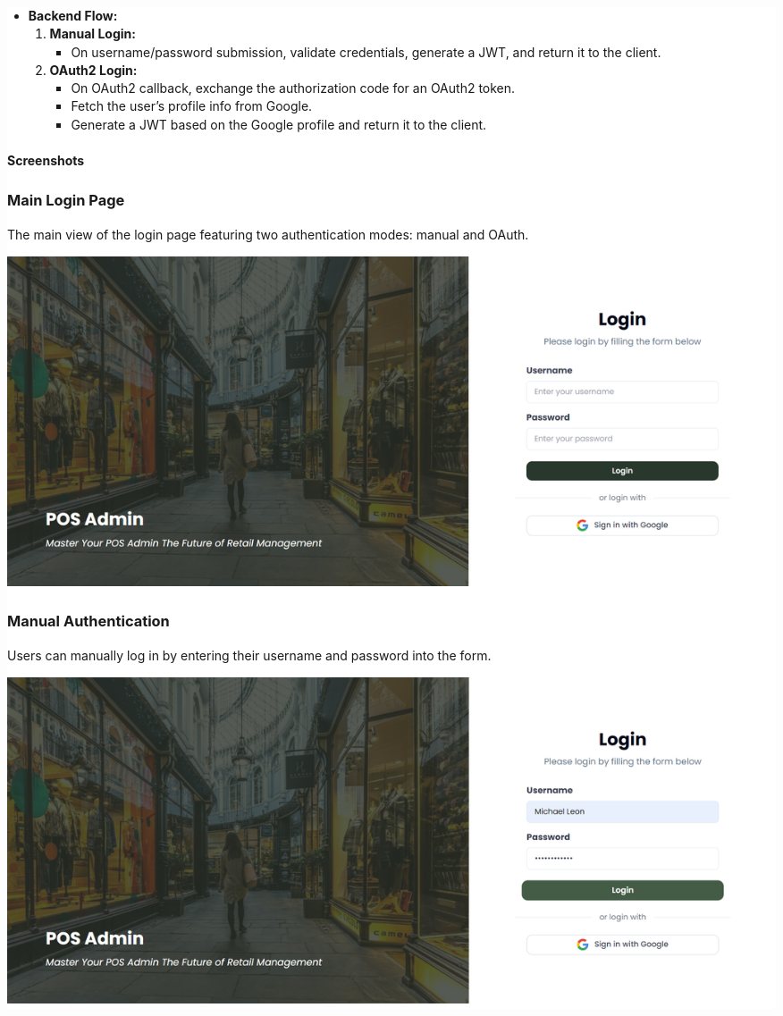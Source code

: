 - **Backend Flow:**
   1. **Manual Login:**
      - On username/password submission, validate credentials, generate a JWT, and return it to the client.
   2. **OAuth2 Login:**
      - On OAuth2 callback, exchange the authorization code for an OAuth2 token.
      - Fetch the user’s profile info from Google.
      - Generate a JWT based on the Google profile and return it to the client.

#### Screenshots

### Main Login Page
The main view of the login page featuring two authentication modes: manual and OAuth.

![Main Login Page](/Week%2013/Assignment%2001/img/main.png)

### Manual Authentication
Users can manually log in by entering their username and password into the form.

![Manual Authentication](/Week%2013/Assignment%2001/img/manual.png)
